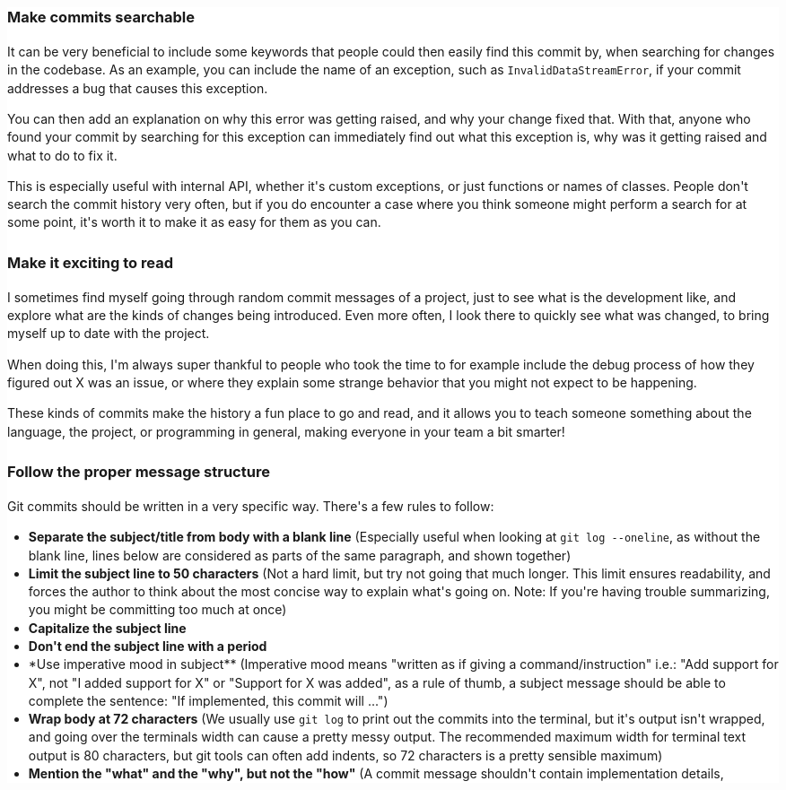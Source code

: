 ### Make commits searchable

It can be very beneficial to include some keywords that people could then easily find this commit by, when searching
for changes in the codebase. As an example, you can include the name of an exception, such as `InvalidDataStreamError`,
if your commit addresses a bug that causes this exception.

You can then add an explanation on why this error was getting raised, and why your change fixed that. With that, anyone
who found your commit by searching for this exception can immediately find out what this exception is, why was it
getting raised and what to do to fix it.

This is especially useful with internal API, whether it's custom exceptions, or just functions or names of classes.
People don't search the commit history very often, but if you do encounter a case where you think someone might perform
a search for at some point, it's worth it to make it as easy for them as you can.

### Make it exciting to read

I sometimes find myself going through random commit messages of a project, just to see what is the development like,
and explore what are the kinds of changes being introduced. Even more often, I look there to quickly see what was
changed, to bring myself up to date with the project.

When doing this, I'm always super thankful to people who took the time to for example include the debug process of how
they figured out X was an issue, or where they explain some strange behavior that you might not expect to be happening.

These kinds of commits make the history a fun place to go and read, and it allows you to teach someone something about
the language, the project, or programming in general, making everyone in your team a bit smarter!

### Follow the proper message structure

Git commits should be written in a very specific way. There's a few rules to follow:

- **Separate the subject/title from body with a blank line** (Especially useful when looking at `git log --oneline`,
  as without the blank line, lines below are considered as parts of the same paragraph, and shown together)
- **Limit the subject line to 50 characters** (Not a hard limit, but try not going that much longer. This limit ensures
  readability, and forces the author to think about the most concise way to explain what's going on. Note: If you're
  having trouble summarizing, you might be committing too much at once)
- **Capitalize the subject line**
- **Don't end the subject line with a period**
- \*Use imperative mood in subject\*\* (Imperative mood means "written as if giving a command/instruction" i.e.: "Add
  support for X", not "I added support for X" or "Support for X was added", as a rule of thumb, a subject message
  should be able to complete the sentence: "If implemented, this commit will ...")
- **Wrap body at 72 characters** (We usually use `git log` to print out the commits into the terminal, but it's output
  isn't wrapped, and going over the terminals width can cause a pretty messy output. The recommended maximum width for
  terminal text output is 80 characters, but git tools can often add indents, so 72 characters is a pretty sensible
  maximum)
- **Mention the "what" and the "why", but not the "how"** (A commit message shouldn't contain implementation details,